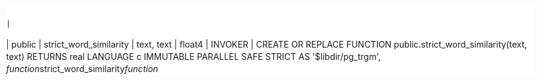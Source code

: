                                                                                                                                                                                                                                                                                                                                                                                                                                                                                                                                                                                                                                                                                                                                                                                                                                                                                                                                                                                                                                                                                                                                                                                                                                                                                                                                                                                                                                                                                                                                                                                                                                                                                                                                                                                                                                                                                                                                                                                                                                                                                                                                                                                                                                                                                                                                                                                                                                                                                                                                                                                                                                                                                                                                                                                                                                                                                                                                                                                                                                                                                                                                            |
| public      | strict_word_similarity                    | text, text                                                                                                                                                                                                                                                                                                                                    | float4      | INVOKER       | CREATE OR REPLACE FUNCTION public.strict_word_similarity(text, text)
 RETURNS real
 LANGUAGE c
 IMMUTABLE PARALLEL SAFE STRICT
AS '$libdir/pg_trgm', $function$strict_word_similarity$function$